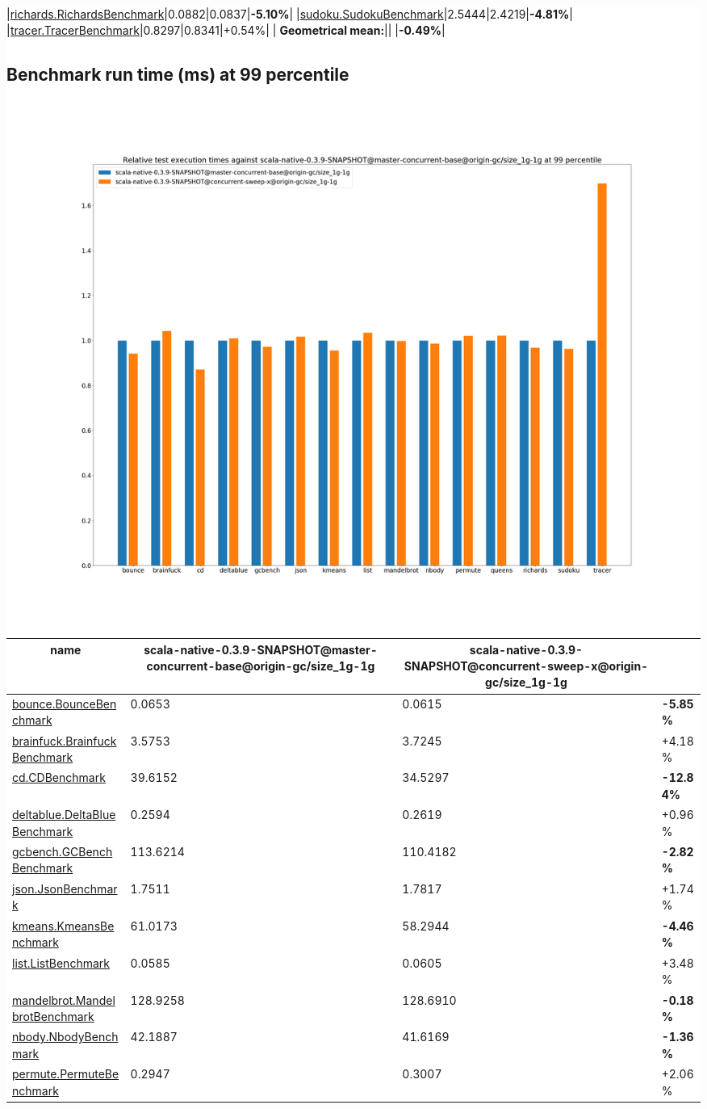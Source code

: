 |[richards.RichardsBenchmark](#richardsrichardsbenchmark)|0.0882|0.0837|__-5.10%__|
|[sudoku.SudokuBenchmark](#sudokusudokubenchmark)|2.5444|2.4219|__-4.81%__|
|[tracer.TracerBenchmark](#tracertracerbenchmark)|0.8297|0.8341|+0.54%|
| __Geometrical mean:__|| |__-0.49%__|
## Benchmark run time (ms) at 99 percentile 
![Chart](relative_percentile_99.png)

|name | scala-native-0.3.9-SNAPSHOT@master-concurrent-base@origin-gc/size_1g-1g | scala-native-0.3.9-SNAPSHOT@concurrent-sweep-x@origin-gc/size_1g-1g | |
| -- | -- | -- | -- |
|[bounce.BounceBenchmark](#bouncebouncebenchmark)|0.0653|0.0615|__-5.85%__|
|[brainfuck.BrainfuckBenchmark](#brainfuckbrainfuckbenchmark)|3.5753|3.7245|+4.18%|
|[cd.CDBenchmark](#cdcdbenchmark)|39.6152|34.5297|__-12.84%__|
|[deltablue.DeltaBlueBenchmark](#deltabluedeltabluebenchmark)|0.2594|0.2619|+0.96%|
|[gcbench.GCBenchBenchmark](#gcbenchgcbenchbenchmark)|113.6214|110.4182|__-2.82%__|
|[json.JsonBenchmark](#jsonjsonbenchmark)|1.7511|1.7817|+1.74%|
|[kmeans.KmeansBenchmark](#kmeanskmeansbenchmark)|61.0173|58.2944|__-4.46%__|
|[list.ListBenchmark](#listlistbenchmark)|0.0585|0.0605|+3.48%|
|[mandelbrot.MandelbrotBenchmark](#mandelbrotmandelbrotbenchmark)|128.9258|128.6910|__-0.18%__|
|[nbody.NbodyBenchmark](#nbodynbodybenchmark)|42.1887|41.6169|__-1.36%__|
|[permute.PermuteBenchmark](#permutepermutebenchmark)|0.2947|0.3007|+2.06%|